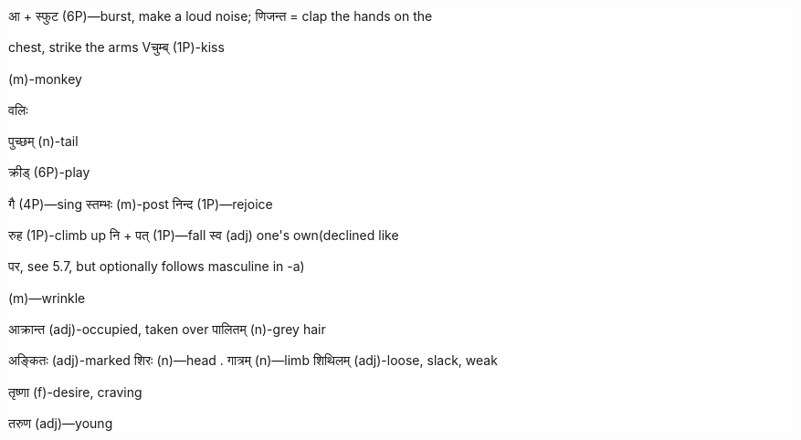 आ + स्फुट (6P)—burst, make a loud noise; णिजन्त = clap the hands on the

chest, strike the arms Vचुम्ब् (1P)-kiss

(m)-monkey

वलिः

पुच्छम् (n)-tail

क्रीड् (6P)-play

गै (4P)—sing स्तम्भः (m)-post निन्द (1P)—rejoice

रुह (1P)-climb up नि + पत् (1P)—fall स्व (adj) one's own(declined like

पर, see 5.7, but optionally follows masculine in -a)

(m)—wrinkle

आक्रान्त (adj)-occupied, taken over पालितम् (n)-grey hair

अङ्कितः (adj)-marked शिरः (n)—head . गात्रम् (n)—limb शिथिलम् (adj)-loose, slack, weak

तृष्णा (f)-desire, craving

तरुण (adj)—young
